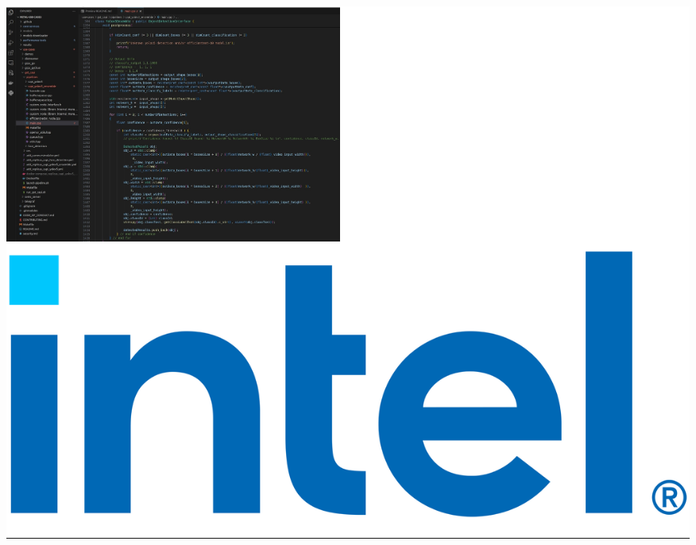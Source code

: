  <img src="/assets/vscode.jpg" width="420"/>
</center>

<div class="footer">
  <img src="/assets/Intel-logo-2022.png" class="logo" alt="Logo">
</div>

---